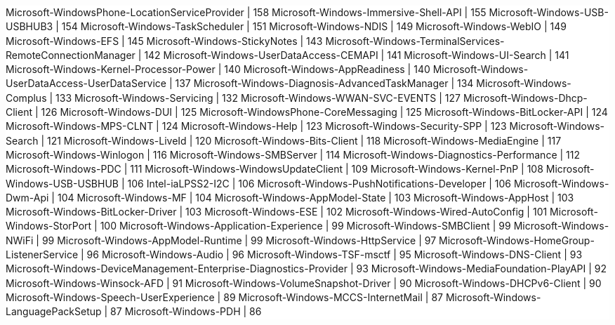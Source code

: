 Microsoft-WindowsPhone-LocationServiceProvider                              |  158
Microsoft-Windows-Immersive-Shell-API                                       |  155
Microsoft-Windows-USB-USBHUB3                                               |  154
Microsoft-Windows-TaskScheduler                                             |  151
Microsoft-Windows-NDIS                                                      |  149
Microsoft-Windows-WebIO                                                     |  149
Microsoft-Windows-EFS                                                       |  145
Microsoft-Windows-StickyNotes                                               |  143
Microsoft-Windows-TerminalServices-RemoteConnectionManager                  |  142
Microsoft-Windows-UserDataAccess-CEMAPI                                     |  141
Microsoft-Windows-UI-Search                                                 |  141
Microsoft-Windows-Kernel-Processor-Power                                    |  140
Microsoft-Windows-AppReadiness                                              |  140
Microsoft-Windows-UserDataAccess-UserDataService                            |  137
Microsoft-Windows-Diagnosis-AdvancedTaskManager                             |  134
Microsoft-Windows-Complus                                                   |  133
Microsoft-Windows-Servicing                                                 |  132
Microsoft-Windows-WWAN-SVC-EVENTS                                           |  127
Microsoft-Windows-Dhcp-Client                                               |  126
Microsoft-Windows-DUI                                                       |  125
Microsoft-WindowsPhone-CoreMessaging                                        |  125
Microsoft-Windows-BitLocker-API                                             |  124
Microsoft-Windows-MPS-CLNT                                                  |  124
Microsoft-Windows-Help                                                      |  123
Microsoft-Windows-Security-SPP                                              |  123
Microsoft-Windows-Search                                                    |  121
Microsoft-Windows-LiveId                                                    |  120
Microsoft-Windows-Bits-Client                                               |  118
Microsoft-Windows-MediaEngine                                               |  117
Microsoft-Windows-Winlogon                                                  |  116
Microsoft-Windows-SMBServer                                                 |  114
Microsoft-Windows-Diagnostics-Performance                                   |  112
Microsoft-Windows-PDC                                                       |  111
Microsoft-Windows-WindowsUpdateClient                                       |  109
Microsoft-Windows-Kernel-PnP                                                |  108
Microsoft-Windows-USB-USBHUB                                                |  106
Intel-iaLPSS2-I2C                                                           |  106
Microsoft-Windows-PushNotifications-Developer                               |  106
Microsoft-Windows-Dwm-Api                                                   |  104
Microsoft-Windows-MF                                                        |  104
Microsoft-Windows-AppModel-State                                            |  103
Microsoft-Windows-AppHost                                                   |  103
Microsoft-Windows-BitLocker-Driver                                          |  103
Microsoft-Windows-ESE                                                       |  102
Microsoft-Windows-Wired-AutoConfig                                          |  101
Microsoft-Windows-StorPort                                                  |  100
Microsoft-Windows-Application-Experience                                    |  99
Microsoft-Windows-SMBClient                                                 |  99
Microsoft-Windows-NWiFi                                                     |  99
Microsoft-Windows-AppModel-Runtime                                          |  99
Microsoft-Windows-HttpService                                               |  97
Microsoft-Windows-HomeGroup-ListenerService                                 |  96
Microsoft-Windows-Audio                                                     |  96
Microsoft-Windows-TSF-msctf                                                 |  95
Microsoft-Windows-DNS-Client                                                |  93
Microsoft-Windows-DeviceManagement-Enterprise-Diagnostics-Provider          |  93
Microsoft-Windows-MediaFoundation-PlayAPI                                   |  92
Microsoft-Windows-Winsock-AFD                                               |  91
Microsoft-Windows-VolumeSnapshot-Driver                                     |  90
Microsoft-Windows-DHCPv6-Client                                             |  90
Microsoft-Windows-Speech-UserExperience                                     |  89
Microsoft-Windows-MCCS-InternetMail                                         |  87
Microsoft-Windows-LanguagePackSetup                                         |  87
Microsoft-Windows-PDH                                                       |  86